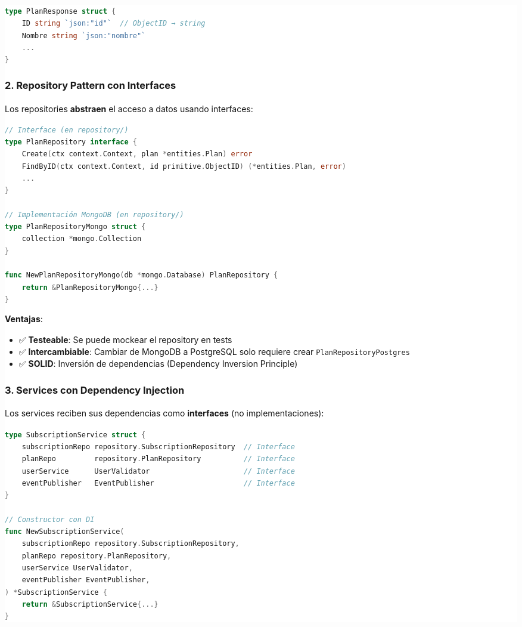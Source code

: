 ```go
type PlanResponse struct {
    ID string `json:"id"`  // ObjectID → string
    Nombre string `json:"nombre"`
    ...
}
```

### 2. Repository Pattern con Interfaces

Los repositories **abstraen** el acceso a datos usando interfaces:

```go
// Interface (en repository/)
type PlanRepository interface {
    Create(ctx context.Context, plan *entities.Plan) error
    FindByID(ctx context.Context, id primitive.ObjectID) (*entities.Plan, error)
    ...
}

// Implementación MongoDB (en repository/)
type PlanRepositoryMongo struct {
    collection *mongo.Collection
}

func NewPlanRepositoryMongo(db *mongo.Database) PlanRepository {
    return &PlanRepositoryMongo{...}
}
```

**Ventajas**:
- ✅ **Testeable**: Se puede mockear el repository en tests
- ✅ **Intercambiable**: Cambiar de MongoDB a PostgreSQL solo requiere crear `PlanRepositoryPostgres`
- ✅ **SOLID**: Inversión de dependencias (Dependency Inversion Principle)

### 3. Services con Dependency Injection

Los services reciben sus dependencias como **interfaces** (no implementaciones):

```go
type SubscriptionService struct {
    subscriptionRepo repository.SubscriptionRepository  // Interface
    planRepo         repository.PlanRepository          // Interface
    userService      UserValidator                      // Interface
    eventPublisher   EventPublisher                     // Interface
}

// Constructor con DI
func NewSubscriptionService(
    subscriptionRepo repository.SubscriptionRepository,
    planRepo repository.PlanRepository,
    userService UserValidator,
    eventPublisher EventPublisher,
) *SubscriptionService {
    return &SubscriptionService{...}
}
```
